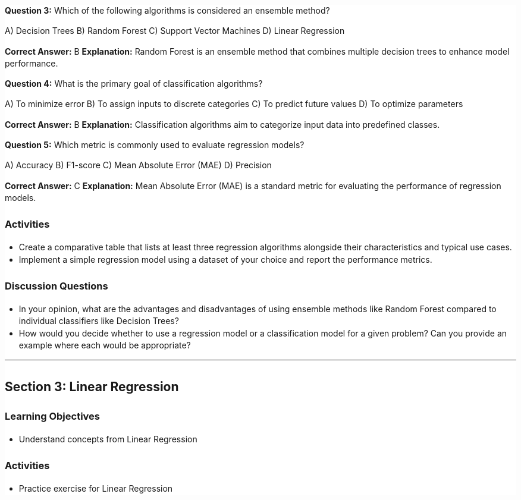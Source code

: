 **Question 3:** Which of the following algorithms is considered an ensemble method?

  A) Decision Trees
  B) Random Forest
  C) Support Vector Machines
  D) Linear Regression

**Correct Answer:** B
**Explanation:** Random Forest is an ensemble method that combines multiple decision trees to enhance model performance.

**Question 4:** What is the primary goal of classification algorithms?

  A) To minimize error
  B) To assign inputs to discrete categories
  C) To predict future values
  D) To optimize parameters

**Correct Answer:** B
**Explanation:** Classification algorithms aim to categorize input data into predefined classes.

**Question 5:** Which metric is commonly used to evaluate regression models?

  A) Accuracy
  B) F1-score
  C) Mean Absolute Error (MAE)
  D) Precision

**Correct Answer:** C
**Explanation:** Mean Absolute Error (MAE) is a standard metric for evaluating the performance of regression models.

### Activities
- Create a comparative table that lists at least three regression algorithms alongside their characteristics and typical use cases.
- Implement a simple regression model using a dataset of your choice and report the performance metrics.

### Discussion Questions
- In your opinion, what are the advantages and disadvantages of using ensemble methods like Random Forest compared to individual classifiers like Decision Trees?
- How would you decide whether to use a regression model or a classification model for a given problem? Can you provide an example where each would be appropriate?

---

## Section 3: Linear Regression

### Learning Objectives
- Understand concepts from Linear Regression

### Activities
- Practice exercise for Linear Regression
